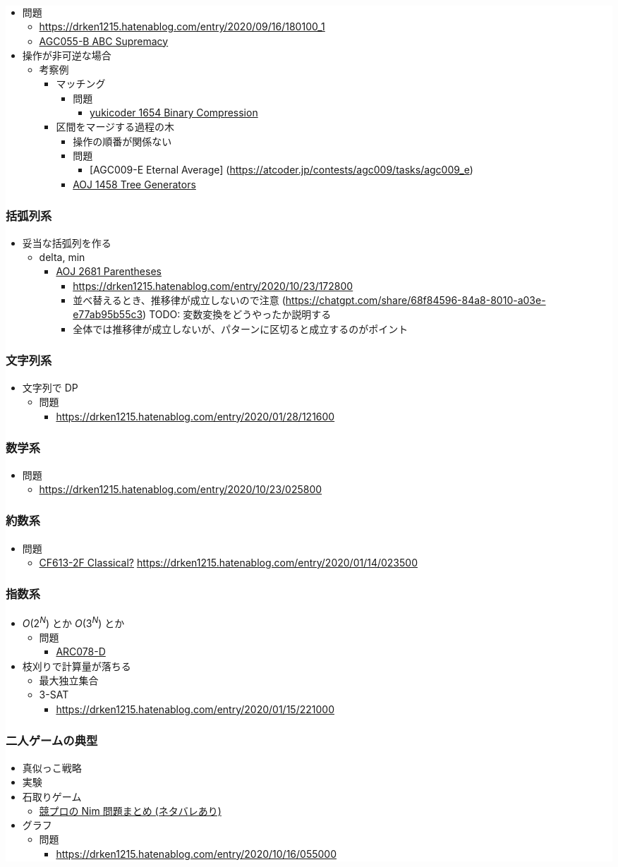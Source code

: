   - 問題
    - <https://drken1215.hatenablog.com/entry/2020/09/16/180100_1>
    - [AGC055-B ABC Supremacy](https://atcoder.jp/contests/agc055/tasks/agc055_b)
- 操作が非可逆な場合
  - 考察例
    - マッチング
      - 問題
        - [yukicoder 1654 Binary Compression](https://yukicoder.me/problems/no/1654)
    - 区間をマージする過程の木
      - 操作の順番が関係ない
      - 問題
        - [AGC009-E Eternal Average] (https://atcoder.jp/contests/agc009/tasks/agc009_e)
      - [AOJ 1458 Tree Generators](https://judge.u-aizu.ac.jp/onlinejudge/description.jsp?id=1458)

### 括弧列系
- 妥当な括弧列を作る
  - delta, min
    - [AOJ 2681 Parentheses](https://judge.u-aizu.ac.jp/onlinejudge/description.jsp?id=2681) 
      - <https://drken1215.hatenablog.com/entry/2020/10/23/172800>
      - 並べ替えるとき、推移律が成立しないので注意 (<https://chatgpt.com/share/68f84596-84a8-8010-a03e-e77ab95b55c3>) TODO: 変数変換をどうやったか説明する
      - 全体では推移律が成立しないが、パターンに区切ると成立するのがポイント

### 文字列系
- 文字列で DP
  - 問題
    - <https://drken1215.hatenablog.com/entry/2020/01/28/121600>

### 数学系
- 問題
  - <https://drken1215.hatenablog.com/entry/2020/10/23/025800>

### 約数系
- 問題
  - [CF613-2F Classical?](https://codeforces.com/contest/1285/problem/F) <https://drken1215.hatenablog.com/entry/2020/01/14/023500>

### 指数系
- $O(2^N)$ とか $O(3^N)$ とか
  - 問題
    - [ARC078-D](https://atcoder.jp/contests/arc078/tasks/arc078_d)
- 枝刈りで計算量が落ちる
  - 最大独立集合
  - 3-SAT
    - <https://drken1215.hatenablog.com/entry/2020/01/15/221000>

### 二人ゲームの典型
- 真似っこ戦略
- 実験
- 石取りゲーム
  - [競プロの Nim 問題まとめ (ネタバレあり)](https://qiita.com/kobae964/items/775c10877763a65a0328)
- グラフ
  - 問題
    - <https://drken1215.hatenablog.com/entry/2020/10/16/055000>


[^intersection-is-not-set-theoretical]: 区間の**交差**というとき、それは共通部分が非空であることではなく、共通部分が非空かつどちらも包含しないことをいう。